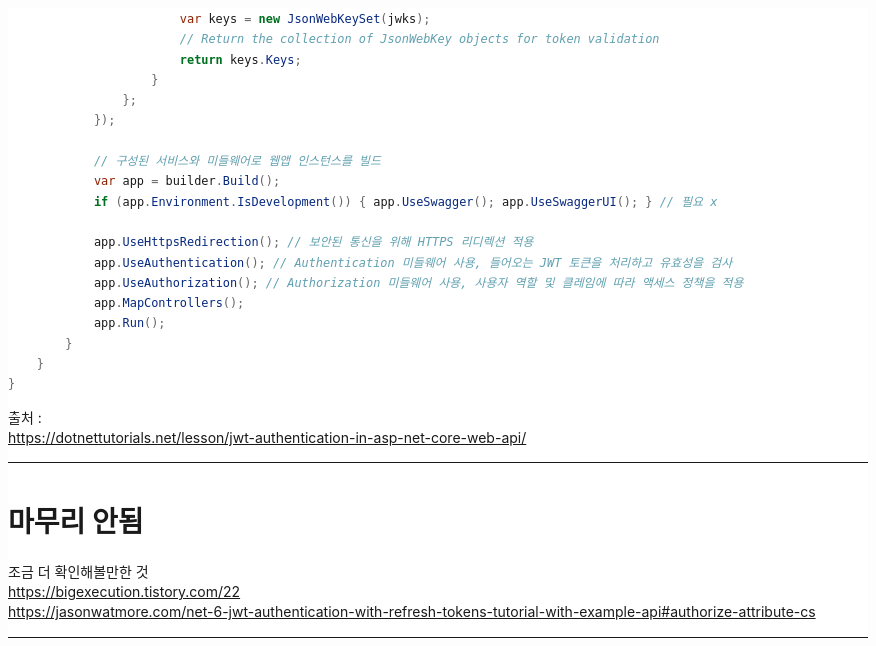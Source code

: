 ```c#
                        var keys = new JsonWebKeySet(jwks);
                        // Return the collection of JsonWebKey objects for token validation
                        return keys.Keys;
                    }
                };
            });

            // 구성된 서비스와 미들웨어로 웹앱 인스턴스를 빌드
            var app = builder.Build();
            if (app.Environment.IsDevelopment()) { app.UseSwagger(); app.UseSwaggerUI(); } // 필요 x

            app.UseHttpsRedirection(); // 보안된 통신을 위해 HTTPS 리디렉션 적용
            app.UseAuthentication(); // Authentication 미들웨어 사용, 들어오는 JWT 토큰을 처리하고 유효성을 검사
            app.UseAuthorization(); // Authorization 미들웨어 사용, 사용자 역할 및 클레임에 따라 액세스 정책을 적용
            app.MapControllers();
            app.Run();
        }
    }
}
```



출처 : <br/>
https://dotnettutorials.net/lesson/jwt-authentication-in-asp-net-core-web-api/ <br/>
<hr/>


# 마무리 안됨
조금 더 확인해볼만한 것 <br/>
https://bigexecution.tistory.com/22 <br/>
https://jasonwatmore.com/net-6-jwt-authentication-with-refresh-tokens-tutorial-with-example-api#authorize-attribute-cs <br/>



<hr/>
